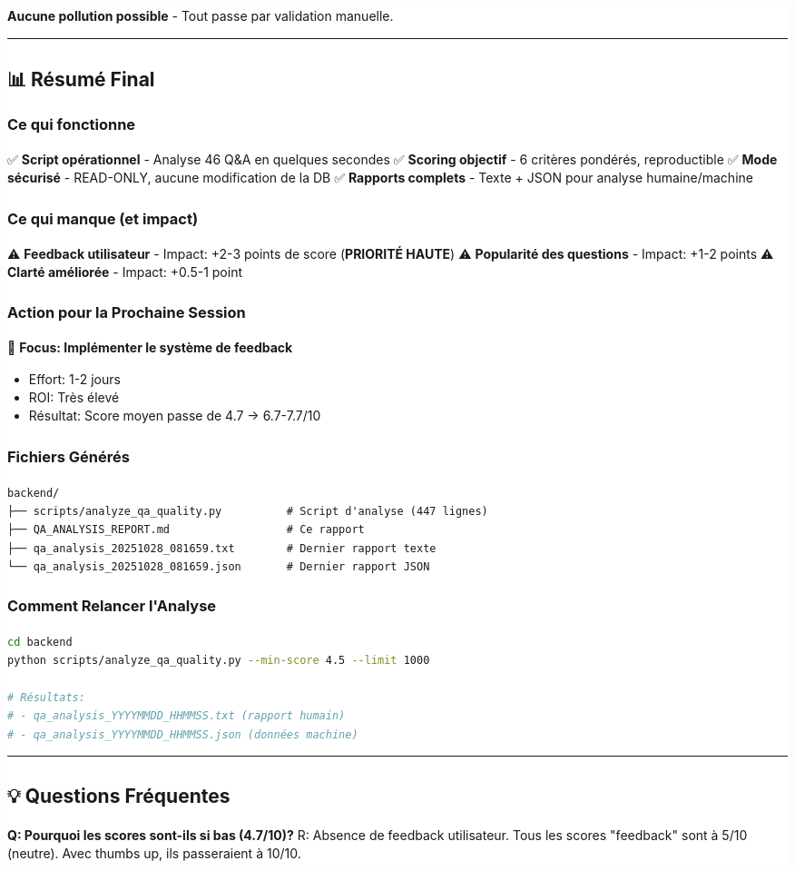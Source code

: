 **Aucune pollution possible** - Tout passe par validation manuelle.

---

## 📊 Résumé Final

### Ce qui fonctionne

✅ **Script opérationnel** - Analyse 46 Q&A en quelques secondes
✅ **Scoring objectif** - 6 critères pondérés, reproductible
✅ **Mode sécurisé** - READ-ONLY, aucune modification de la DB
✅ **Rapports complets** - Texte + JSON pour analyse humaine/machine

### Ce qui manque (et impact)

⚠️ **Feedback utilisateur** - Impact: +2-3 points de score (**PRIORITÉ HAUTE**)
⚠️ **Popularité des questions** - Impact: +1-2 points
⚠️ **Clarté améliorée** - Impact: +0.5-1 point

### Action pour la Prochaine Session

🎯 **Focus: Implémenter le système de feedback**
- Effort: 1-2 jours
- ROI: Très élevé
- Résultat: Score moyen passe de 4.7 → 6.7-7.7/10

### Fichiers Générés

```
backend/
├── scripts/analyze_qa_quality.py          # Script d'analyse (447 lignes)
├── QA_ANALYSIS_REPORT.md                  # Ce rapport
├── qa_analysis_20251028_081659.txt        # Dernier rapport texte
└── qa_analysis_20251028_081659.json       # Dernier rapport JSON
```

### Comment Relancer l'Analyse

```bash
cd backend
python scripts/analyze_qa_quality.py --min-score 4.5 --limit 1000

# Résultats:
# - qa_analysis_YYYYMMDD_HHMMSS.txt (rapport humain)
# - qa_analysis_YYYYMMDD_HHMMSS.json (données machine)
```

---

## 💡 Questions Fréquentes

**Q: Pourquoi les scores sont-ils si bas (4.7/10)?**
R: Absence de feedback utilisateur. Tous les scores "feedback" sont à 5/10 (neutre). Avec thumbs up, ils passeraient à 10/10.
